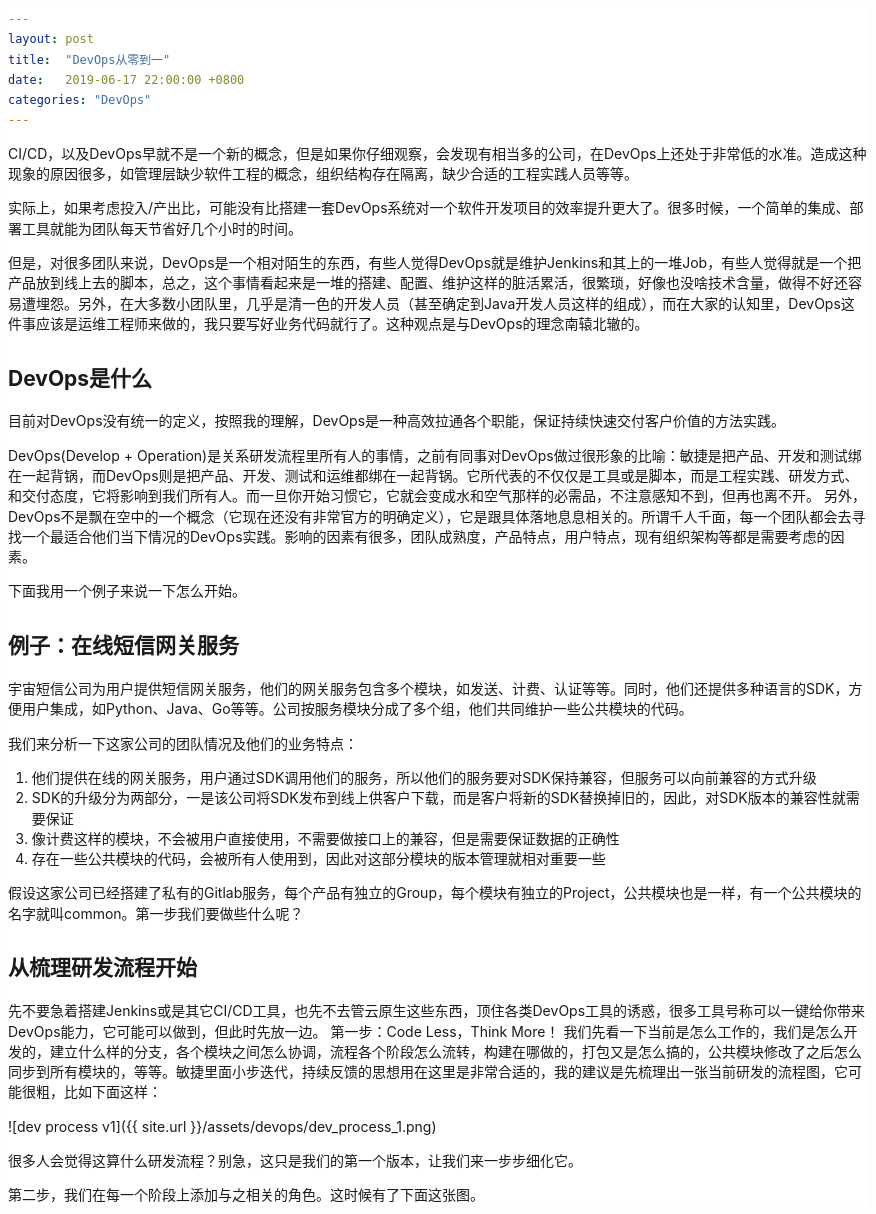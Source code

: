 ```yaml
---
layout: post
title:  "DevOps从零到一"
date:   2019-06-17 22:00:00 +0800
categories: "DevOps"
---
```

CI/CD，以及DevOps早就不是一个新的概念，但是如果你仔细观察，会发现有相当多的公司，在DevOps上还处于非常低的水准。造成这种现象的原因很多，如管理层缺少软件工程的概念，组织结构存在隔离，缺少合适的工程实践人员等等。

实际上，如果考虑投入/产出比，可能没有比搭建一套DevOps系统对一个软件开发项目的效率提升更大了。很多时候，一个简单的集成、部署工具就能为团队每天节省好几个小时的时间。

但是，对很多团队来说，DevOps是一个相对陌生的东西，有些人觉得DevOps就是维护Jenkins和其上的一堆Job，有些人觉得就是一个把产品放到线上去的脚本，总之，这个事情看起来是一堆的搭建、配置、维护这样的脏活累活，很繁琐，好像也没啥技术含量，做得不好还容易遭埋怨。另外，在大多数小团队里，几乎是清一色的开发人员（甚至确定到Java开发人员这样的组成），而在大家的认知里，DevOps这件事应该是运维工程师来做的，我只要写好业务代码就行了。这种观点是与DevOps的理念南辕北辙的。

## DevOps是什么

目前对DevOps没有统一的定义，按照我的理解，DevOps是一种高效拉通各个职能，保证持续快速交付客户价值的方法实践。

DevOps(Develop + Operation)是关系研发流程里所有人的事情，之前有同事对DevOps做过很形象的比喻：敏捷是把产品、开发和测试绑在一起背锅，而DevOps则是把产品、开发、测试和运维都绑在一起背锅。它所代表的不仅仅是工具或是脚本，而是工程实践、研发方式、和交付态度，它将影响到我们所有人。而一旦你开始习惯它，它就会变成水和空气那样的必需品，不注意感知不到，但再也离不开。
另外，DevOps不是飘在空中的一个概念（它现在还没有非常官方的明确定义），它是跟具体落地息息相关的。所谓千人千面，每一个团队都会去寻找一个最适合他们当下情况的DevOps实践。影响的因素有很多，团队成熟度，产品特点，用户特点，现有组织架构等都是需要考虑的因素。

下面我用一个例子来说一下怎么开始。

## 例子：在线短信网关服务

宇宙短信公司为用户提供短信网关服务，他们的网关服务包含多个模块，如发送、计费、认证等等。同时，他们还提供多种语言的SDK，方便用户集成，如Python、Java、Go等等。公司按服务模块分成了多个组，他们共同维护一些公共模块的代码。

我们来分析一下这家公司的团队情况及他们的业务特点：

1. 他们提供在线的网关服务，用户通过SDK调用他们的服务，所以他们的服务要对SDK保持兼容，但服务可以向前兼容的方式升级
1. SDK的升级分为两部分，一是该公司将SDK发布到线上供客户下载，而是客户将新的SDK替换掉旧的，因此，对SDK版本的兼容性就需要保证
1. 像计费这样的模块，不会被用户直接使用，不需要做接口上的兼容，但是需要保证数据的正确性
1. 存在一些公共模块的代码，会被所有人使用到，因此对这部分模块的版本管理就相对重要一些

假设这家公司已经搭建了私有的Gitlab服务，每个产品有独立的Group，每个模块有独立的Project，公共模块也是一样，有一个公共模块的名字就叫common。第一步我们要做些什么呢？

## 从梳理研发流程开始

先不要急着搭建Jenkins或是其它CI/CD工具，也先不去管云原生这些东西，顶住各类DevOps工具的诱惑，很多工具号称可以一键给你带来DevOps能力，它可能可以做到，但此时先放一边。
第一步：Code Less，Think More！
我们先看一下当前是怎么工作的，我们是怎么开发的，建立什么样的分支，各个模块之间怎么协调，流程各个阶段怎么流转，构建在哪做的，打包又是怎么搞的，公共模块修改了之后怎么同步到所有模块的，等等。敏捷里面小步迭代，持续反馈的思想用在这里是非常合适的，我的建议是先梳理出一张当前研发的流程图，它可能很粗，比如下面这样：

![dev process v1]({{ site.url }}/assets/devops/dev_process_1.png)

很多人会觉得这算什么研发流程？别急，这只是我们的第一个版本，让我们来一步步细化它。

第二步，我们在每一个阶段上添加与之相关的角色。这时候有了下面这张图。
